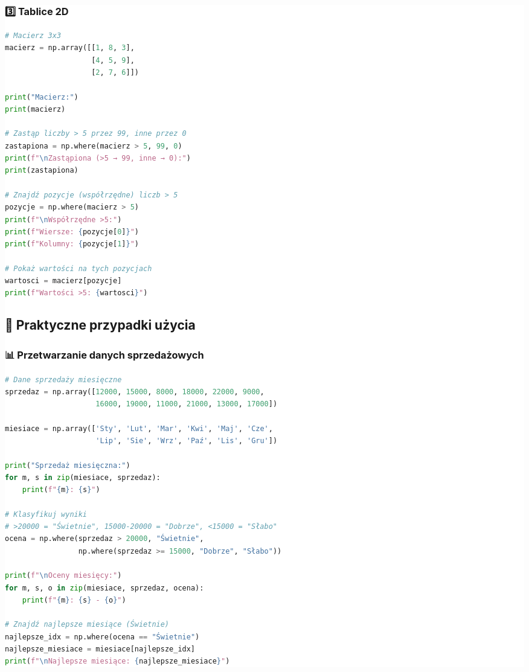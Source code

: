 ### 3️⃣ Tablice 2D

```python
# Macierz 3x3
macierz = np.array([[1, 8, 3], 
                    [4, 5, 9], 
                    [2, 7, 6]])

print("Macierz:")
print(macierz)

# Zastąp liczby > 5 przez 99, inne przez 0
zastapiona = np.where(macierz > 5, 99, 0)
print(f"\nZastąpiona (>5 → 99, inne → 0):")
print(zastapiona)

# Znajdź pozycje (współrzędne) liczb > 5
pozycje = np.where(macierz > 5)
print(f"\nWspółrzędne >5:")
print(f"Wiersze: {pozycje[0]}")
print(f"Kolumny: {pozycje[1]}")

# Pokaż wartości na tych pozycjach
wartosci = macierz[pozycje]
print(f"Wartości >5: {wartosci}")
```

## 🎯 Praktyczne przypadki użycia

### 📊 Przetwarzanie danych sprzedażowych

```python
# Dane sprzedaży miesięczne
sprzedaz = np.array([12000, 15000, 8000, 18000, 22000, 9000, 
                     16000, 19000, 11000, 21000, 13000, 17000])

miesiace = np.array(['Sty', 'Lut', 'Mar', 'Kwi', 'Maj', 'Cze',
                     'Lip', 'Sie', 'Wrz', 'Paź', 'Lis', 'Gru'])

print("Sprzedaż miesięczna:")
for m, s in zip(miesiace, sprzedaz):
    print(f"{m}: {s}")

# Klasyfikuj wyniki
# >20000 = "Świetnie", 15000-20000 = "Dobrze", <15000 = "Słabo"
ocena = np.where(sprzedaz > 20000, "Świetnie", 
                 np.where(sprzedaz >= 15000, "Dobrze", "Słabo"))

print(f"\nOceny miesięcy:")
for m, s, o in zip(miesiace, sprzedaz, ocena):
    print(f"{m}: {s} - {o}")

# Znajdź najlepsze miesiące (Świetnie)
najlepsze_idx = np.where(ocena == "Świetnie")
najlepsze_miesiace = miesiace[najlepsze_idx]
print(f"\nNajlepsze miesiące: {najlepsze_miesiace}")
```
